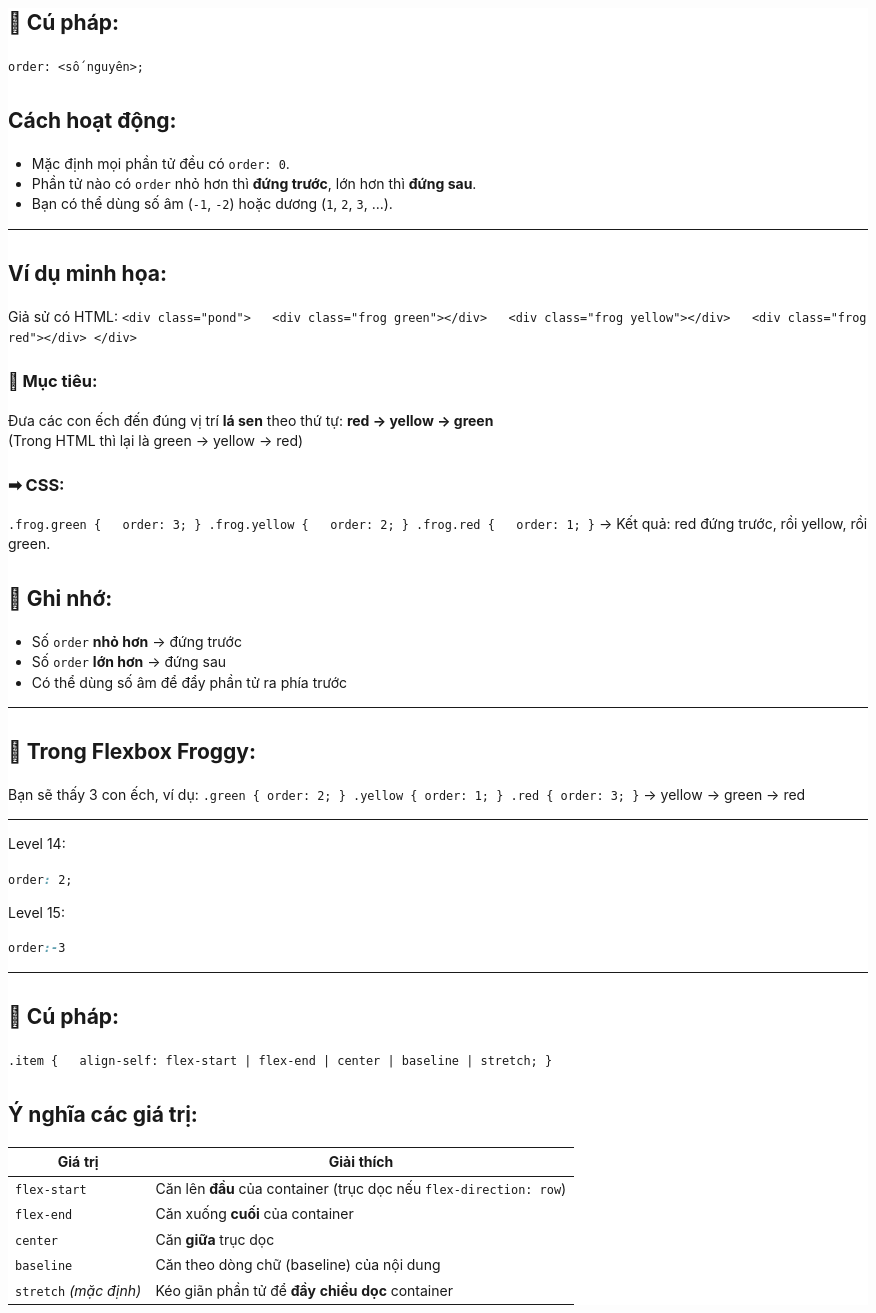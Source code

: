 ## 🔹 Cú pháp:
`order: <số nguyên>;`
##  Cách hoạt động:
- Mặc định mọi phần tử đều có `order: 0`.
- Phần tử nào có `order` nhỏ hơn thì **đứng trước**, lớn hơn thì **đứng sau**.
- Bạn có thể dùng số âm (`-1`, `-2`) hoặc dương (`1`, `2`, `3`, ...).
---
##  Ví dụ minh họa:
Giả sử có HTML:
`<div class="pond">   <div class="frog green"></div>   <div class="frog yellow"></div>   <div class="frog red"></div> </div>`
### 🐸 Mục tiêu:
Đưa các con ếch đến đúng vị trí **lá sen** theo thứ tự: **red → yellow → green**  
(Trong HTML thì lại là green → yellow → red)
### ➡ CSS:
`.frog.green {   order: 3; } .frog.yellow {   order: 2; } .frog.red {   order: 1; }`
→ Kết quả: red đứng trước, rồi yellow, rồi green.
## 🧠 Ghi nhớ:
- Số `order` **nhỏ hơn** → đứng trước
- Số `order` **lớn hơn** → đứng sau
- Có thể dùng số âm để đẩy phần tử ra phía trước
---
## 📌 Trong Flexbox Froggy:
Bạn sẽ thấy 3 con ếch, ví dụ:
`.green { order: 2; } .yellow { order: 1; } .red { order: 3; }`
→ yellow → green → red

---
Level 14:
```css
order: 2;
```
Level 15:
```css
order:-3
```
---
## 🔹 Cú pháp:
`.item {   align-self: flex-start | flex-end | center | baseline | stretch; }`
## Ý nghĩa các giá trị:

|Giá trị|Giải thích|
|---|---|
|`flex-start`|Căn lên **đầu** của container (trục dọc nếu `flex-direction: row`)|
|`flex-end`|Căn xuống **cuối** của container|
|`center`|Căn **giữa** trục dọc|
|`baseline`|Căn theo dòng chữ (baseline) của nội dung|
|`stretch` _(mặc định)_|Kéo giãn phần tử để **đầy chiều dọc** container|
